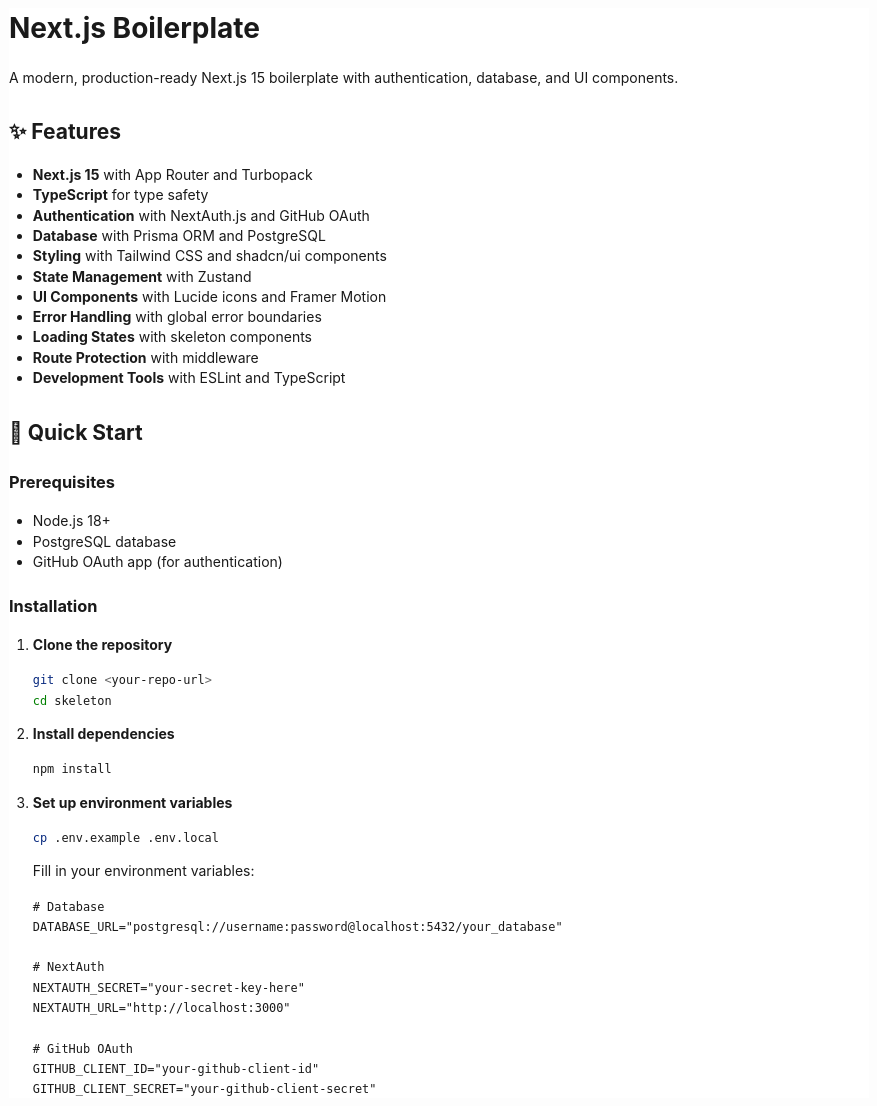 # Next.js Boilerplate

A modern, production-ready Next.js 15 boilerplate with authentication, database, and UI components.

## ✨ Features

- **Next.js 15** with App Router and Turbopack
- **TypeScript** for type safety
- **Authentication** with NextAuth.js and GitHub OAuth
- **Database** with Prisma ORM and PostgreSQL
- **Styling** with Tailwind CSS and shadcn/ui components
- **State Management** with Zustand
- **UI Components** with Lucide icons and Framer Motion
- **Error Handling** with global error boundaries
- **Loading States** with skeleton components
- **Route Protection** with middleware
- **Development Tools** with ESLint and TypeScript

## 🚀 Quick Start

### Prerequisites

- Node.js 18+ 
- PostgreSQL database
- GitHub OAuth app (for authentication)

### Installation

1. **Clone the repository**
   ```bash
   git clone <your-repo-url>
   cd skeleton
   ```

2. **Install dependencies**
   ```bash
   npm install
   ```

3. **Set up environment variables**
   ```bash
   cp .env.example .env.local
   ```
   
   Fill in your environment variables:
   ```env
   # Database
   DATABASE_URL="postgresql://username:password@localhost:5432/your_database"
   
   # NextAuth
   NEXTAUTH_SECRET="your-secret-key-here"
   NEXTAUTH_URL="http://localhost:3000"
   
   # GitHub OAuth
   GITHUB_CLIENT_ID="your-github-client-id"
   GITHUB_CLIENT_SECRET="your-github-client-secret"
   ```
